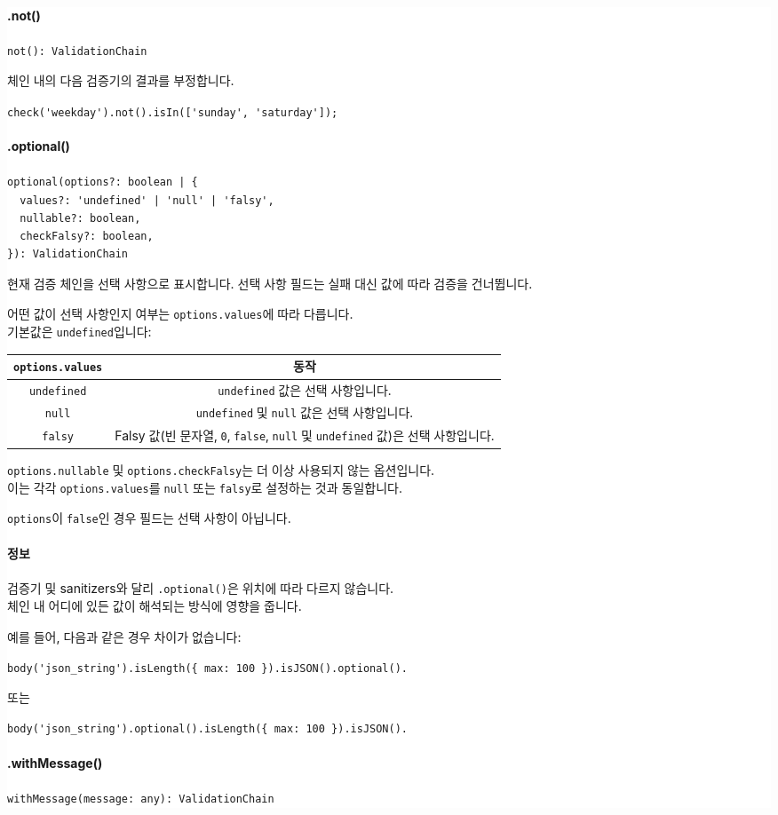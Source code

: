 #### .not()

```tsx
not(): ValidationChain
```

체인 내의 다음 검증기의 결과를 부정합니다.

```tsx
check('weekday').not().isIn(['sunday', 'saturday']);
```

#### .optional()

```tsx
optional(options?: boolean | {
  values?: 'undefined' | 'null' | 'falsy',
  nullable?: boolean,
  checkFalsy?: boolean,
}): ValidationChain
```

현재 검증 체인을 선택 사항으로 표시합니다. 선택 사항 필드는 실패 대신 값에 따라 검증을 건너뜁니다.

어떤 값이 선택 사항인지 여부는 `options.values`에 따라 다릅니다.\
기본값은 `undefined`입니다:

`options.values` | 동작
:-: | :-:
`undefined` | `undefined` 값은 선택 사항입니다.
`null` | `undefined` 및 `null` 값은 선택 사항입니다.
`falsy` | Falsy 값(빈 문자열, `0`, `false`, `null` 및 `undefined` 값)은 선택 사항입니다.

`options.nullable` 및 `options.checkFalsy`는 더 이상 사용되지 않는 옵션입니다.\
이는 각각 `options.values`를 `null` 또는 `falsy`로 설정하는 것과 동일합니다.

`options`이 `false`인 경우 필드는 선택 사항이 아닙니다.

#### 정보

검증기 및 sanitizers와 달리 `.optional()`은 위치에 따라 다르지 않습니다.\
체인 내 어디에 있든 값이 해석되는 방식에 영향을 줍니다.

예를 들어, 다음과 같은 경우 차이가 없습니다:

```tsx
body('json_string').isLength({ max: 100 }).isJSON().optional().
```

또는

```tsx
body('json_string').optional().isLength({ max: 100 }).isJSON().
```

#### .withMessage()

```tsx
withMessage(message: any): ValidationChain
```
